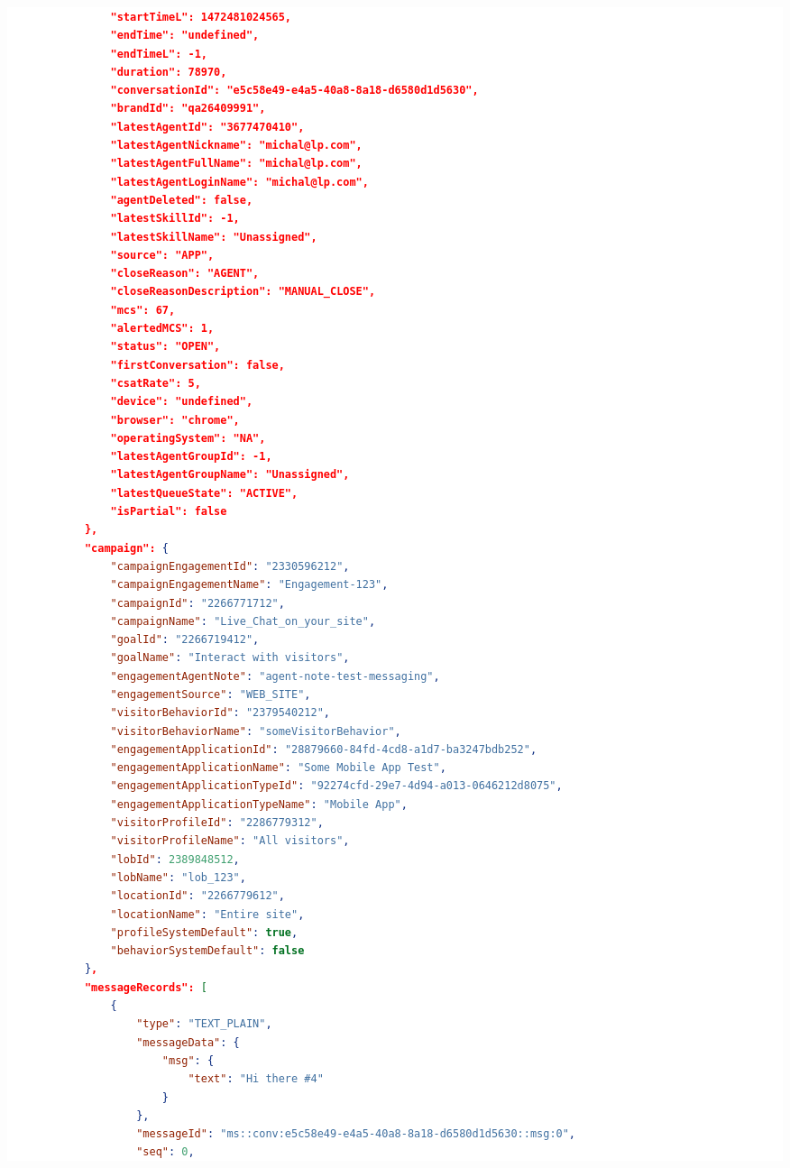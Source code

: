 ```json
				"startTimeL": 1472481024565,
				"endTime": "undefined",
				"endTimeL": -1,
				"duration": 78970,
				"conversationId": "e5c58e49-e4a5-40a8-8a18-d6580d1d5630",
				"brandId": "qa26409991",
				"latestAgentId": "3677470410",
				"latestAgentNickname": "michal@lp.com",
				"latestAgentFullName": "michal@lp.com",
				"latestAgentLoginName": "michal@lp.com",
				"agentDeleted": false,
				"latestSkillId": -1,
				"latestSkillName": "Unassigned",
				"source": "APP",
				"closeReason": "AGENT",
				"closeReasonDescription": "MANUAL_CLOSE",
				"mcs": 67,
				"alertedMCS": 1,
				"status": "OPEN",
				"firstConversation": false,
				"csatRate": 5,
				"device": "undefined",
				"browser": "chrome",
				"operatingSystem": "NA",
				"latestAgentGroupId": -1,
				"latestAgentGroupName": "Unassigned",
				"latestQueueState": "ACTIVE",
				"isPartial": false
			},
			"campaign": {
				"campaignEngagementId": "2330596212",
				"campaignEngagementName": "Engagement-123",
				"campaignId": "2266771712",
				"campaignName": "Live_Chat_on_your_site",
				"goalId": "2266719412",
				"goalName": "Interact with visitors",
				"engagementAgentNote": "agent-note-test-messaging",
				"engagementSource": "WEB_SITE",
				"visitorBehaviorId": "2379540212",
				"visitorBehaviorName": "someVisitorBehavior",
				"engagementApplicationId": "28879660-84fd-4cd8-a1d7-ba3247bdb252",
				"engagementApplicationName": "Some Mobile App Test",
				"engagementApplicationTypeId": "92274cfd-29e7-4d94-a013-0646212d8075",
				"engagementApplicationTypeName": "Mobile App",
				"visitorProfileId": "2286779312",
				"visitorProfileName": "All visitors",
				"lobId": 2389848512,
				"lobName": "lob_123",
				"locationId": "2266779612",
				"locationName": "Entire site",
				"profileSystemDefault": true,
				"behaviorSystemDefault": false
			},
			"messageRecords": [
				{
					"type": "TEXT_PLAIN",
					"messageData": {
						"msg": {
							"text": "Hi there #4"
						}
					},
					"messageId": "ms::conv:e5c58e49-e4a5-40a8-8a18-d6580d1d5630::msg:0",
					"seq": 0,
```